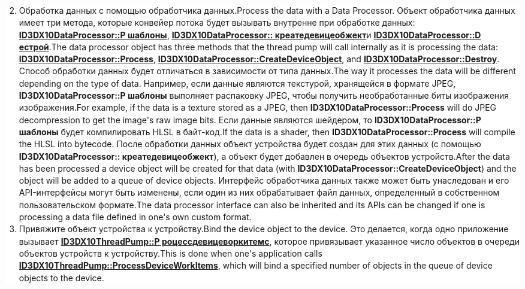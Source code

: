 2.  <span data-ttu-id="adc2c-138">Обработка данных с помощью обработчика данных.</span><span class="sxs-lookup"><span data-stu-id="adc2c-138">Process the data with a Data Processor.</span></span> <span data-ttu-id="adc2c-139">Объект обработчика данных имеет три метода, которые конвейер потока будет вызывать внутренне при обработке данных: [**ID3DX10DataProcessor::P шаблоны**](id3dx10dataprocessor-process.md), [**ID3DX10DataProcessor:: креатедевицеобжект**](id3dx10dataprocessor-createdeviceobject.md)и [**ID3DX10DataProcessor::D естрой**](id3dx10dataprocessor-destroy.md).</span><span class="sxs-lookup"><span data-stu-id="adc2c-139">The data processor object has three methods that the thread pump will call internally as it is processing the data: [**ID3DX10DataProcessor::Process**](id3dx10dataprocessor-process.md), [**ID3DX10DataProcessor::CreateDeviceObject**](id3dx10dataprocessor-createdeviceobject.md), and [**ID3DX10DataProcessor::Destroy**](id3dx10dataprocessor-destroy.md).</span></span> <span data-ttu-id="adc2c-140">Способ обработки данных будет отличаться в зависимости от типа данных.</span><span class="sxs-lookup"><span data-stu-id="adc2c-140">The way it processes the data will be different depending on the type of data.</span></span> <span data-ttu-id="adc2c-141">Например, если данные являются текстурой, хранящейся в формате JPEG, **ID3DX10DataProcessor::P шаблоны** выполняет распаковку JPEG, чтобы получить необработанные биты изображения изображения.</span><span class="sxs-lookup"><span data-stu-id="adc2c-141">For example, if the data is a texture stored as a JPEG, then **ID3DX10DataProcessor::Process** will do JPEG decompression to get the image's raw image bits.</span></span> <span data-ttu-id="adc2c-142">Если данные являются шейдером, то **ID3DX10DataProcessor::P шаблоны** будет компилировать HLSL в байт-код.</span><span class="sxs-lookup"><span data-stu-id="adc2c-142">If the data is a shader, then **ID3DX10DataProcessor::Process** will compile the HLSL into bytecode.</span></span> <span data-ttu-id="adc2c-143">После обработки данных объект устройства будет создан для этих данных (с помощью **ID3DX10DataProcessor:: креатедевицеобжект**), а объект будет добавлен в очередь объектов устройств.</span><span class="sxs-lookup"><span data-stu-id="adc2c-143">After the data has been processed a device object will be created for that data (with **ID3DX10DataProcessor::CreateDeviceObject**) and the object will be added to a queue of device objects.</span></span> <span data-ttu-id="adc2c-144">Интерфейс обработчика данных также может быть унаследован и его API-интерфейсы могут быть изменены, если один из них обрабатывает файл данных, определенный в собственном пользовательском формате.</span><span class="sxs-lookup"><span data-stu-id="adc2c-144">The data processor interface can also be inherited and its APIs can be changed if one is processing a data file defined in one's own custom format.</span></span>
3.  <span data-ttu-id="adc2c-145">Привяжите объект устройства к устройству.</span><span class="sxs-lookup"><span data-stu-id="adc2c-145">Bind the device object to the device.</span></span> <span data-ttu-id="adc2c-146">Это делается, когда одно приложение вызывает [**ID3DX10ThreadPump::P роцессдевицеворкитемс**](id3dx10threadpump-processdeviceworkitems.md), которое привязывает указанное число объектов в очереди объектов устройств к устройству.</span><span class="sxs-lookup"><span data-stu-id="adc2c-146">This is done when one's application calls [**ID3DX10ThreadPump::ProcessDeviceWorkItems**](id3dx10threadpump-processdeviceworkitems.md), which will bind a specified number of objects in the queue of device objects to the device.</span></span>
